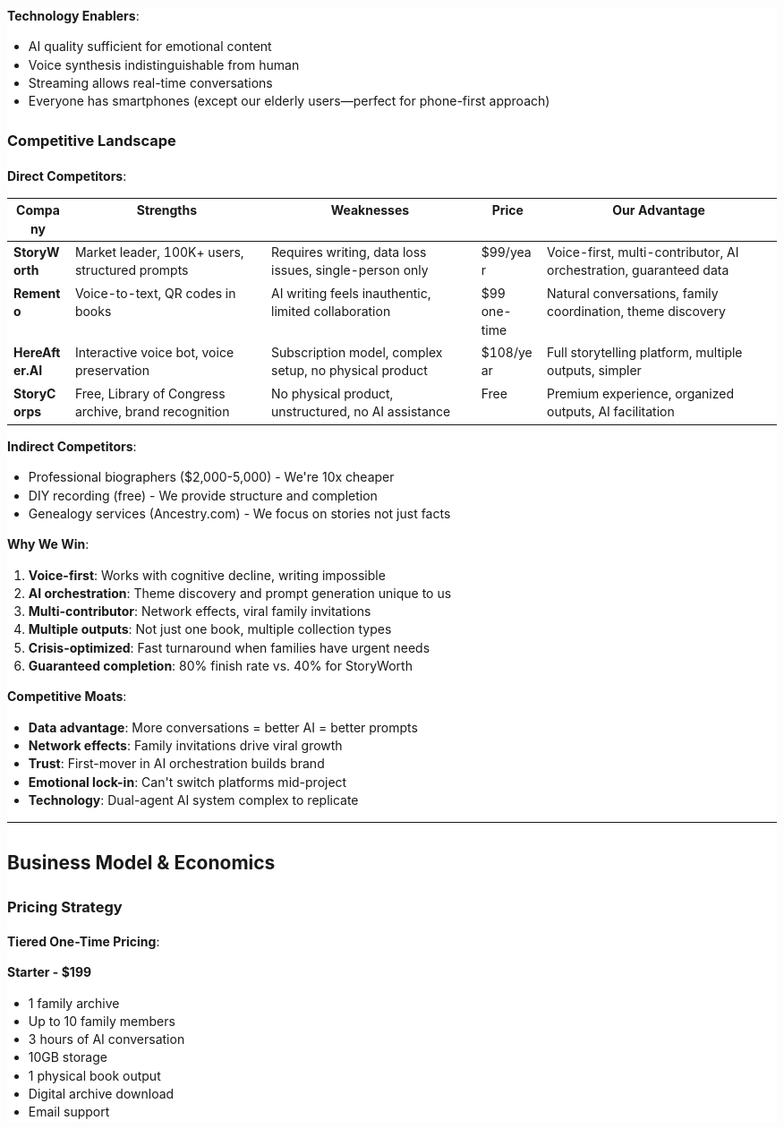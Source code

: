 **Technology Enablers**:
- AI quality sufficient for emotional content
- Voice synthesis indistinguishable from human
- Streaming allows real-time conversations
- Everyone has smartphones (except our elderly users—perfect for phone-first approach)

### Competitive Landscape

**Direct Competitors**:

| Company | Strengths | Weaknesses | Price | Our Advantage |
|---------|-----------|------------|-------|---------------|
| **StoryWorth** | Market leader, 100K+ users, structured prompts | Requires writing, data loss issues, single-person only | $99/year | Voice-first, multi-contributor, AI orchestration, guaranteed data |
| **Remento** | Voice-to-text, QR codes in books | AI writing feels inauthentic, limited collaboration | $99 one-time | Natural conversations, family coordination, theme discovery |
| **HereAfter.AI** | Interactive voice bot, voice preservation | Subscription model, complex setup, no physical product | $108/year | Full storytelling platform, multiple outputs, simpler |
| **StoryCorps** | Free, Library of Congress archive, brand recognition | No physical product, unstructured, no AI assistance | Free | Premium experience, organized outputs, AI facilitation |

**Indirect Competitors**:
- Professional biographers ($2,000-5,000) - We're 10x cheaper
- DIY recording (free) - We provide structure and completion
- Genealogy services (Ancestry.com) - We focus on stories not just facts

**Why We Win**:
1. **Voice-first**: Works with cognitive decline, writing impossible
2. **AI orchestration**: Theme discovery and prompt generation unique to us
3. **Multi-contributor**: Network effects, viral family invitations
4. **Multiple outputs**: Not just one book, multiple collection types
5. **Crisis-optimized**: Fast turnaround when families have urgent needs
6. **Guaranteed completion**: 80% finish rate vs. 40% for StoryWorth

**Competitive Moats**:
- **Data advantage**: More conversations = better AI = better prompts
- **Network effects**: Family invitations drive viral growth
- **Trust**: First-mover in AI orchestration builds brand
- **Emotional lock-in**: Can't switch platforms mid-project
- **Technology**: Dual-agent AI system complex to replicate

---

## Business Model & Economics

### Pricing Strategy

**Tiered One-Time Pricing**:

**Starter - $199**
- 1 family archive
- Up to 10 family members
- 3 hours of AI conversation
- 10GB storage
- 1 physical book output
- Digital archive download
- Email support
